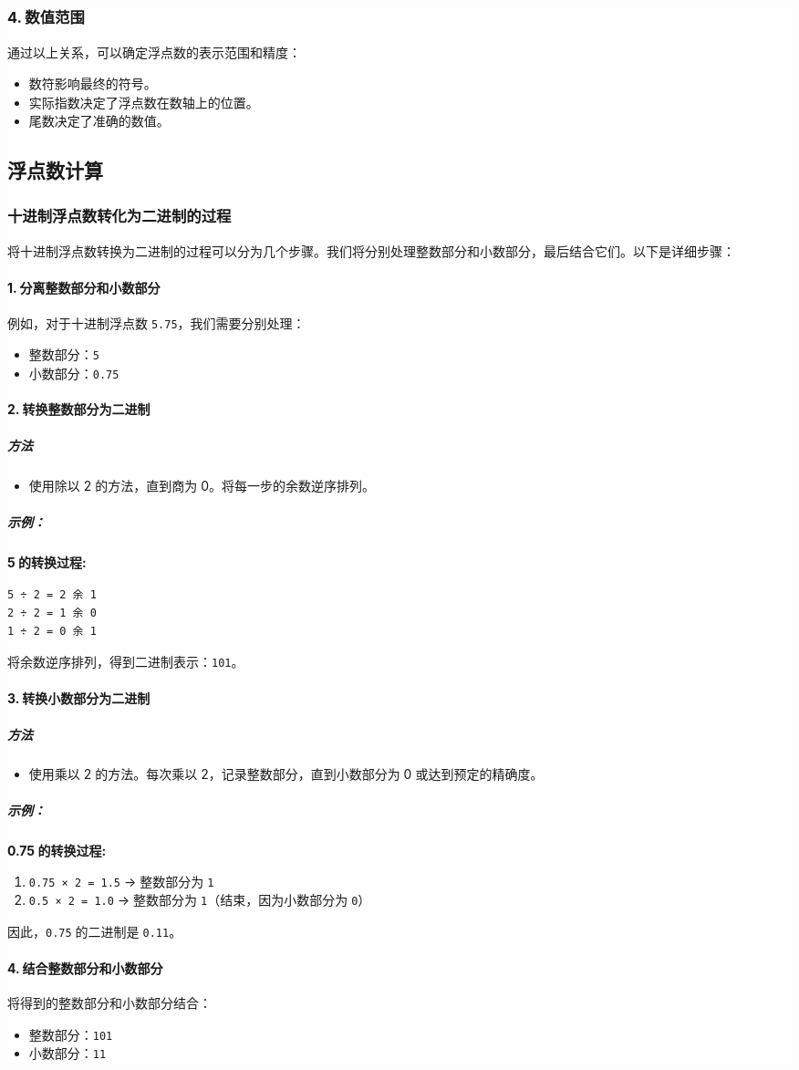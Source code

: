 
### 4. **数值范围**

通过以上关系，可以确定浮点数的表示范围和精度：
- 数符影响最终的符号。
- 实际指数决定了浮点数在数轴上的位置。
- 尾数决定了准确的数值。

## 浮点数计算

### 十进制浮点数转化为二进制的过程

将十进制浮点数转换为二进制的过程可以分为几个步骤。我们将分别处理整数部分和小数部分，最后结合它们。以下是详细步骤：

#### 1. 分离整数部分和小数部分

例如，对于十进制浮点数 `5.75`，我们需要分别处理：
- 整数部分：`5`
- 小数部分：`0.75`

#### 2. 转换整数部分为二进制

##### 方法
- 使用除以 2 的方法，直到商为 0。将每一步的余数逆序排列。

##### 示例：
**5 的转换过程:**

```
5 ÷ 2 = 2 余 1
2 ÷ 2 = 1 余 0
1 ÷ 2 = 0 余 1
```

将余数逆序排列，得到二进制表示：`101`。

#### 3. 转换小数部分为二进制

##### 方法
- 使用乘以 2 的方法。每次乘以 2，记录整数部分，直到小数部分为 0 或达到预定的精确度。

##### 示例：
**0.75 的转换过程:**

1. `0.75 × 2 = 1.5` → 整数部分为 `1`
2. `0.5 × 2 = 1.0` → 整数部分为 `1`（结束，因为小数部分为 `0`）

因此，`0.75` 的二进制是 `0.11`。

#### 4. 结合整数部分和小数部分

将得到的整数部分和小数部分结合：
- 整数部分：`101`
- 小数部分：`11`
